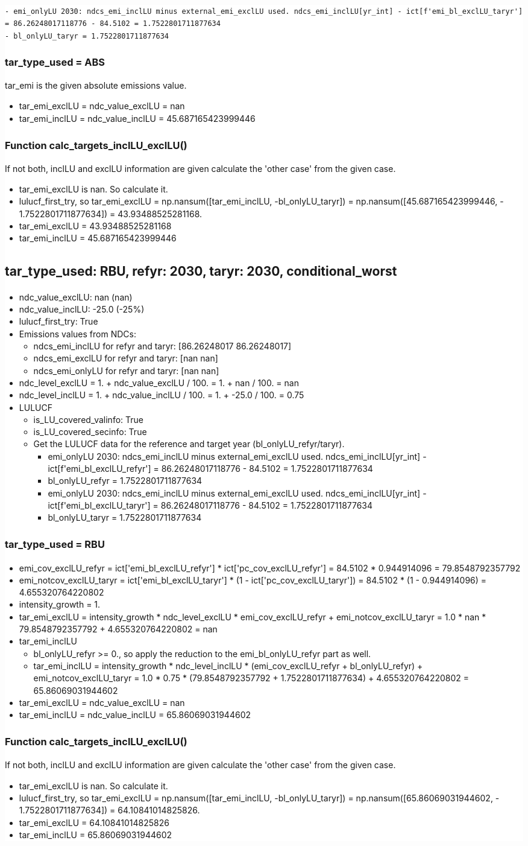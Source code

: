     - emi_onlyLU 2030: ndcs_emi_inclLU minus external_emi_exclLU used. ndcs_emi_inclLU[yr_int] - ict[f'emi_bl_exclLU_taryr'] = 86.26248017118776 - 84.5102 = 1.7522801711877634
    - bl_onlyLU_taryr = 1.7522801711877634
### tar_type_used = ABS
tar_emi is the given absolute emissions value.
- tar_emi_exclLU = ndc_value_exclLU = nan
- tar_emi_inclLU = ndc_value_inclLU = 45.687165423999446
### Function calc_targets_inclLU_exclLU()
If not both, inclLU and exclLU information are given calculate the 'other case' from the given case.
- tar_emi_exclLU is nan. So calculate it.
- lulucf_first_try, so tar_emi_exclLU = np.nansum([tar_emi_inclLU, -bl_onlyLU_taryr]) = np.nansum([45.687165423999446, - 1.7522801711877634]) = 43.93488525281168.
- tar_emi_exclLU = 43.93488525281168
- tar_emi_inclLU = 45.687165423999446

## tar_type_used: RBU, refyr: 2030, taryr: 2030, conditional_worst
- ndc_value_exclLU: nan (nan)
- ndc_value_inclLU: -25.0 (-25%)
- lulucf_first_try: True
- Emissions values from NDCs:
  - ndcs_emi_inclLU for refyr and taryr: [86.26248017 86.26248017]
  - ndcs_emi_exclLU for refyr and taryr: [nan nan]
  - ndcs_emi_onlyLU for refyr and taryr: [nan nan]
- ndc_level_exclLU = 1. + ndc_value_exclLU / 100. = 1. + nan / 100. = nan
- ndc_level_inclLU = 1. + ndc_value_inclLU / 100. = 1. + -25.0 / 100. = 0.75
- LULUCF
  - is_LU_covered_valinfo: True
  - is_LU_covered_secinfo: True
  - Get the LULUCF data for the reference and target year (bl_onlyLU_refyr/taryr).
    - emi_onlyLU 2030: ndcs_emi_inclLU minus external_emi_exclLU used. ndcs_emi_inclLU[yr_int] - ict[f'emi_bl_exclLU_refyr'] = 86.26248017118776 - 84.5102 = 1.7522801711877634
    - bl_onlyLU_refyr = 1.7522801711877634
    - emi_onlyLU 2030: ndcs_emi_inclLU minus external_emi_exclLU used. ndcs_emi_inclLU[yr_int] - ict[f'emi_bl_exclLU_taryr'] = 86.26248017118776 - 84.5102 = 1.7522801711877634
    - bl_onlyLU_taryr = 1.7522801711877634
### tar_type_used = RBU
- emi_cov_exclLU_refyr = ict['emi_bl_exclLU_refyr'] * ict['pc_cov_exclLU_refyr'] = 84.5102 * 0.944914096 = 79.8548792357792
- emi_notcov_exclLU_taryr = ict['emi_bl_exclLU_taryr'] * (1 - ict['pc_cov_exclLU_taryr']) = 84.5102 * (1 - 0.944914096) = 4.655320764220802
- intensity_growth = 1.
- tar_emi_exclLU = intensity_growth * ndc_level_exclLU * emi_cov_exclLU_refyr + emi_notcov_exclLU_taryr = 1.0 * nan * 79.8548792357792 + 4.655320764220802 = nan
- tar_emi_inclLU
  - bl_onlyLU_refyr >= 0., so apply the reduction to the emi_bl_onlyLU_refyr part as well.
  - tar_emi_inclLU = intensity_growth * ndc_level_inclLU * (emi_cov_exclLU_refyr + bl_onlyLU_refyr) + emi_notcov_exclLU_taryr = 1.0 * 0.75 * (79.8548792357792 + 1.7522801711877634) + 4.655320764220802 = 65.86069031944602
- tar_emi_exclLU = ndc_value_exclLU = nan
- tar_emi_inclLU = ndc_value_inclLU = 65.86069031944602
### Function calc_targets_inclLU_exclLU()
If not both, inclLU and exclLU information are given calculate the 'other case' from the given case.
- tar_emi_exclLU is nan. So calculate it.
- lulucf_first_try, so tar_emi_exclLU = np.nansum([tar_emi_inclLU, -bl_onlyLU_taryr]) = np.nansum([65.86069031944602, - 1.7522801711877634]) = 64.10841014825826.
- tar_emi_exclLU = 64.10841014825826
- tar_emi_inclLU = 65.86069031944602
